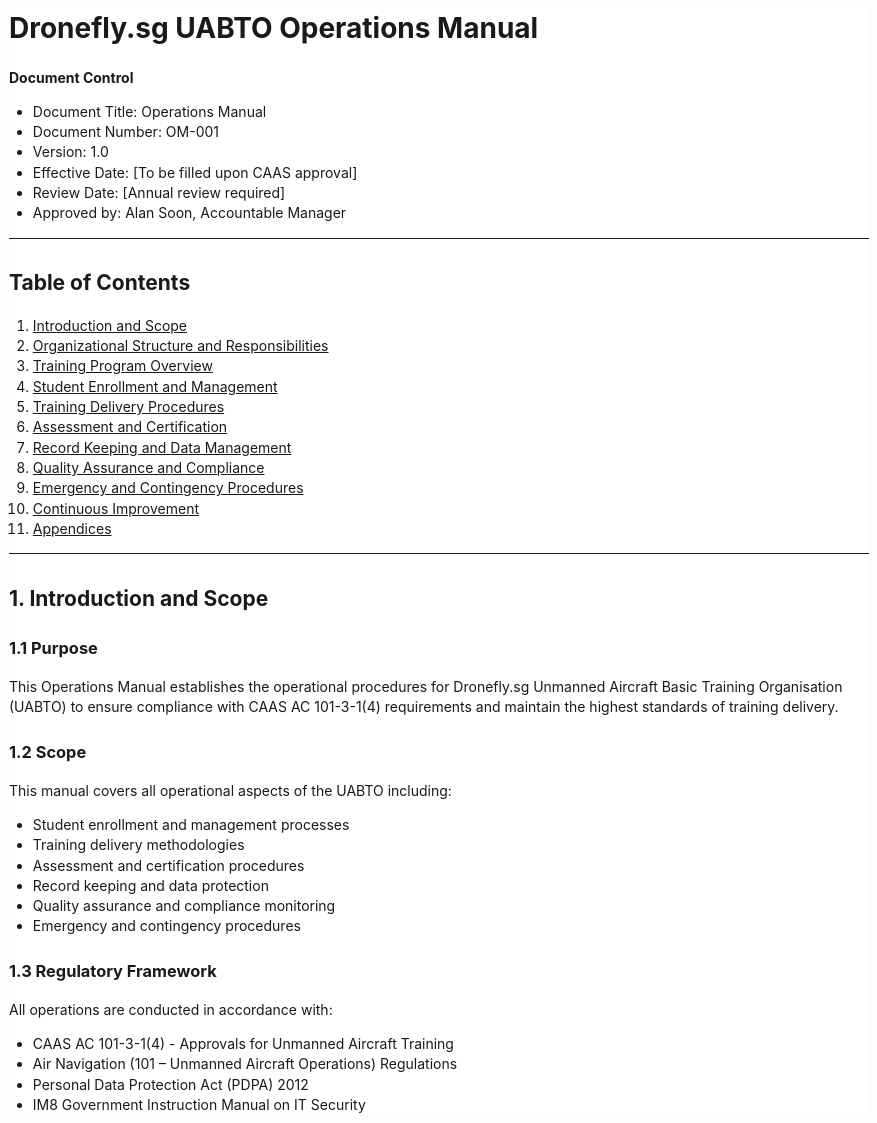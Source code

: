 # Dronefly.sg UABTO Operations Manual

**Document Control**
- Document Title: Operations Manual
- Document Number: OM-001
- Version: 1.0
- Effective Date: [To be filled upon CAAS approval]
- Review Date: [Annual review required]
- Approved by: Alan Soon, Accountable Manager

---

## Table of Contents

1. [Introduction and Scope](#1-introduction-and-scope)
2. [Organizational Structure and Responsibilities](#2-organizational-structure-and-responsibilities)
3. [Training Program Overview](#3-training-program-overview)
4. [Student Enrollment and Management](#4-student-enrollment-and-management)
5. [Training Delivery Procedures](#5-training-delivery-procedures)
6. [Assessment and Certification](#6-assessment-and-certification)
7. [Record Keeping and Data Management](#7-record-keeping-and-data-management)
8. [Quality Assurance and Compliance](#8-quality-assurance-and-compliance)
9. [Emergency and Contingency Procedures](#9-emergency-and-contingency-procedures)
10. [Continuous Improvement](#10-continuous-improvement)
11. [Appendices](#11-appendices)

---

## 1. Introduction and Scope

### 1.1 Purpose
This Operations Manual establishes the operational procedures for Dronefly.sg Unmanned Aircraft Basic Training Organisation (UABTO) to ensure compliance with CAAS AC 101-3-1(4) requirements and maintain the highest standards of training delivery.

### 1.2 Scope
This manual covers all operational aspects of the UABTO including:
- Student enrollment and management processes
- Training delivery methodologies
- Assessment and certification procedures
- Record keeping and data protection
- Quality assurance and compliance monitoring
- Emergency and contingency procedures

### 1.3 Regulatory Framework
All operations are conducted in accordance with:
- CAAS AC 101-3-1(4) - Approvals for Unmanned Aircraft Training
- Air Navigation (101 – Unmanned Aircraft Operations) Regulations
- Personal Data Protection Act (PDPA) 2012
- IM8 Government Instruction Manual on IT Security
